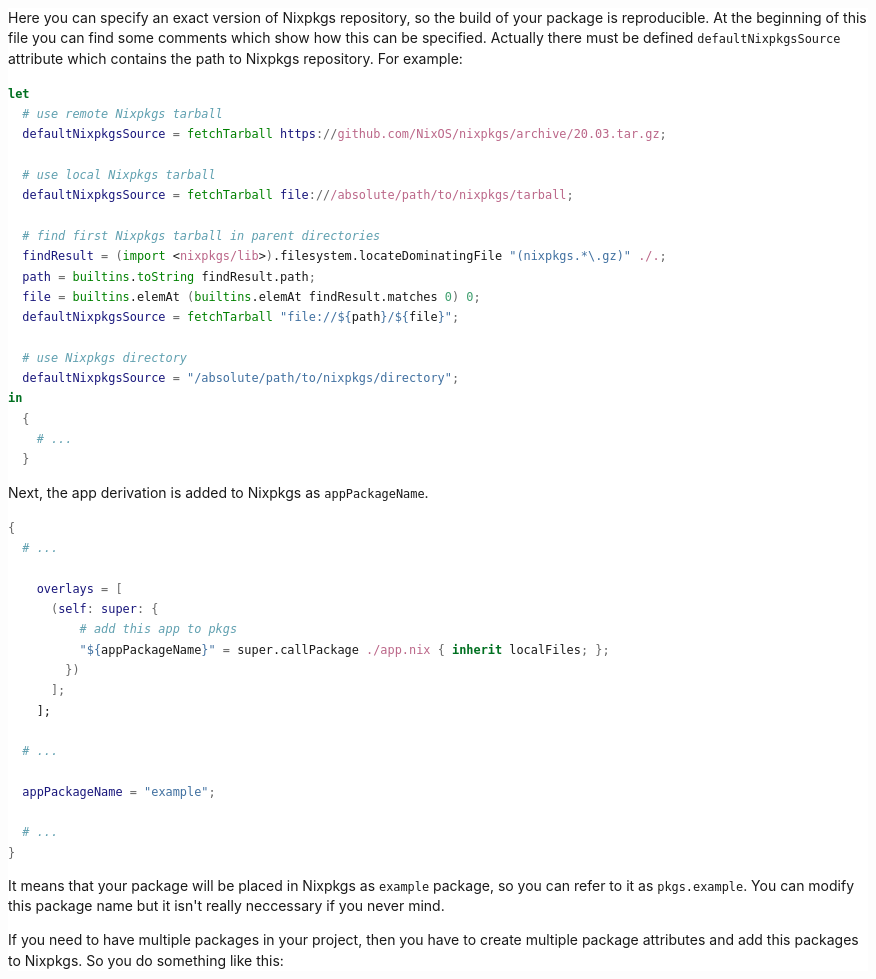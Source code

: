 Here you can specify an exact version of Nixpkgs repository, so the build of your package is reproducible. At the beginning of this file you can find some comments which show how this can be specified. Actually there must be defined `defaultNixpkgsSource` attribute which contains the path to Nixpkgs repository. For example:

```nix
let
  # use remote Nixpkgs tarball
  defaultNixpkgsSource = fetchTarball https://github.com/NixOS/nixpkgs/archive/20.03.tar.gz;

  # use local Nixpkgs tarball
  defaultNixpkgsSource = fetchTarball file:///absolute/path/to/nixpkgs/tarball;

  # find first Nixpkgs tarball in parent directories
  findResult = (import <nixpkgs/lib>).filesystem.locateDominatingFile "(nixpkgs.*\.gz)" ./.;
  path = builtins.toString findResult.path;
  file = builtins.elemAt (builtins.elemAt findResult.matches 0) 0;
  defaultNixpkgsSource = fetchTarball "file://${path}/${file}";

  # use Nixpkgs directory
  defaultNixpkgsSource = "/absolute/path/to/nixpkgs/directory";
in
  {
    # ...
  }
```

Next, the app derivation is added to Nixpkgs as `appPackageName`.

```nix
{
  # ...

    overlays = [
      (self: super: {
          # add this app to pkgs
          "${appPackageName}" = super.callPackage ./app.nix { inherit localFiles; };
        })
      ];
    ];

  # ...

  appPackageName = "example";

  # ...
}
```

It means that your package will be placed in Nixpkgs as `example` package, so you can refer to it as `pkgs.example`. You can modify this package name but it isn't really neccessary if you never mind.

If you need to have multiple packages in your project, then you have to create multiple package attributes and add this packages to Nixpkgs. So you do something like this:
